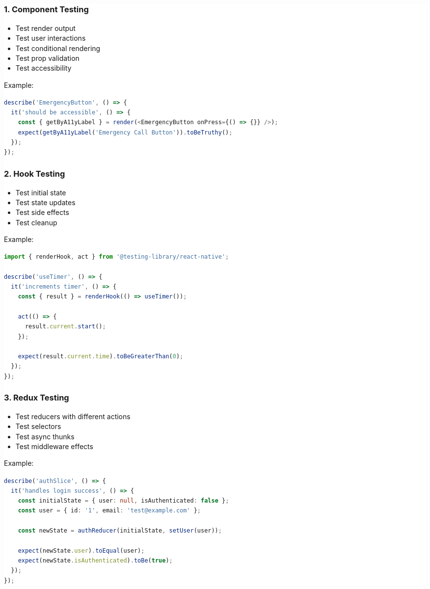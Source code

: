 ### 1. Component Testing

- Test render output
- Test user interactions
- Test conditional rendering
- Test prop validation
- Test accessibility

Example:

```typescript
describe('EmergencyButton', () => {
  it('should be accessible', () => {
    const { getByA11yLabel } = render(<EmergencyButton onPress={() => {}} />);
    expect(getByA11yLabel('Emergency Call Button')).toBeTruthy();
  });
});
```

### 2. Hook Testing

- Test initial state
- Test state updates
- Test side effects
- Test cleanup

Example:

```typescript
import { renderHook, act } from '@testing-library/react-native';

describe('useTimer', () => {
  it('increments timer', () => {
    const { result } = renderHook(() => useTimer());

    act(() => {
      result.current.start();
    });

    expect(result.current.time).toBeGreaterThan(0);
  });
});
```

### 3. Redux Testing

- Test reducers with different actions
- Test selectors
- Test async thunks
- Test middleware effects

Example:

```typescript
describe('authSlice', () => {
  it('handles login success', () => {
    const initialState = { user: null, isAuthenticated: false };
    const user = { id: '1', email: 'test@example.com' };

    const newState = authReducer(initialState, setUser(user));

    expect(newState.user).toEqual(user);
    expect(newState.isAuthenticated).toBe(true);
  });
});
```
